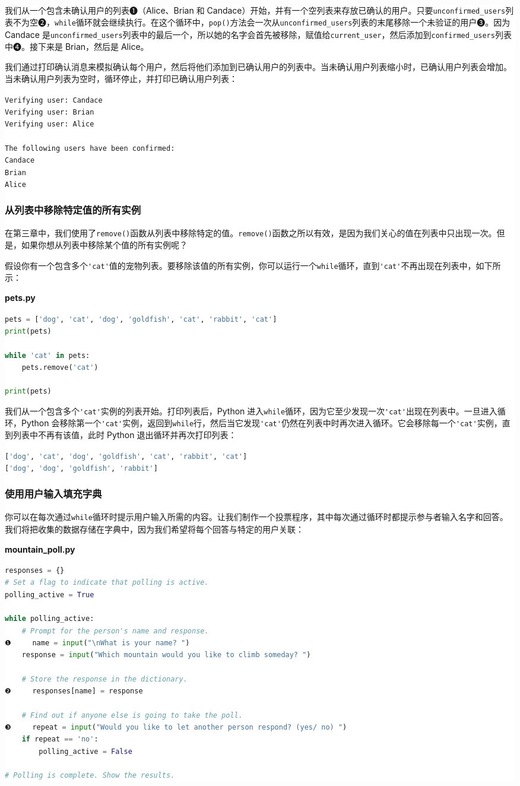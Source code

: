 我们从一个包含未确认用户的列表❶（Alice、Brian 和 Candace）开始，并有一个空列表来存放已确认的用户。只要`unconfirmed_users`列表不为空❷，`while`循环就会继续执行。在这个循环中，`pop()`方法会一次从`unconfirmed_users`列表的末尾移除一个未验证的用户❸。因为 Candace 是`unconfirmed_users`列表中的最后一个，所以她的名字会首先被移除，赋值给`current_user`，然后添加到`confirmed_users`列表中❹。接下来是 Brian，然后是 Alice。

我们通过打印确认消息来模拟确认每个用户，然后将他们添加到已确认用户的列表中。当未确认用户列表缩小时，已确认用户列表会增加。当未确认用户列表为空时，循环停止，并打印已确认用户列表：

```py
Verifying user: Candace
Verifying user: Brian
Verifying user: Alice

The following users have been confirmed:
Candace
Brian
Alice
```

### 从列表中移除特定值的所有实例

在第三章中，我们使用了`remove()`函数从列表中移除特定的值。`remove()`函数之所以有效，是因为我们关心的值在列表中只出现一次。但是，如果你想从列表中移除某个值的所有实例呢？

假设你有一个包含多个`'cat'`值的宠物列表。要移除该值的所有实例，你可以运行一个`while`循环，直到`'cat'`不再出现在列表中，如下所示：

**pets.py**

```py
pets = ['dog', 'cat', 'dog', 'goldfish', 'cat', 'rabbit', 'cat']
print(pets)

while 'cat' in pets:
    pets.remove('cat')

print(pets)
```

我们从一个包含多个`'cat'`实例的列表开始。打印列表后，Python 进入`while`循环，因为它至少发现一次`'cat'`出现在列表中。一旦进入循环，Python 会移除第一个`'cat'`实例，返回到`while`行，然后当它发现`'cat'`仍然在列表中时再次进入循环。它会移除每一个`'cat'`实例，直到列表中不再有该值，此时 Python 退出循环并再次打印列表：

```py
['dog', 'cat', 'dog', 'goldfish', 'cat', 'rabbit', 'cat']
['dog', 'dog', 'goldfish', 'rabbit']
```

### 使用用户输入填充字典

你可以在每次通过`while`循环时提示用户输入所需的内容。让我们制作一个投票程序，其中每次通过循环时都提示参与者输入名字和回答。我们将把收集的数据存储在字典中，因为我们希望将每个回答与特定的用户关联：

**mountain_poll.py**

```py
responses = {}
# Set a flag to indicate that polling is active.
polling_active = True

while polling_active:
    # Prompt for the person's name and response.
❶     name = input("\nWhat is your name? ")
    response = input("Which mountain would you like to climb someday? ")

    # Store the response in the dictionary.
❷     responses[name] = response

    # Find out if anyone else is going to take the poll.
❸     repeat = input("Would you like to let another person respond? (yes/ no) ")
    if repeat == 'no':
        polling_active = False

# Polling is complete. Show the results.
```